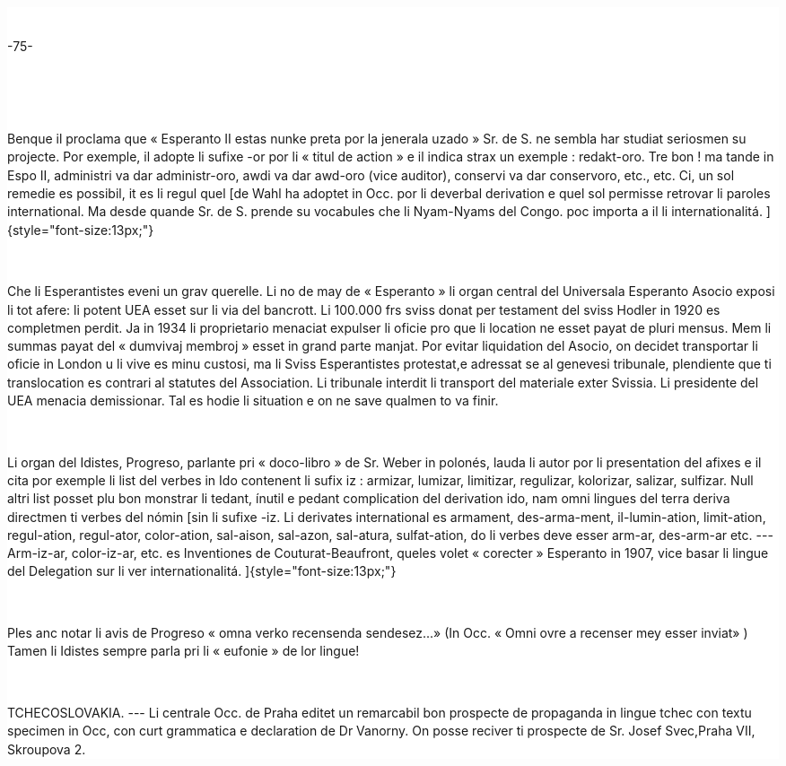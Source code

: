  

-75-

 

 

Benque il proclama que « Esperanto II estas nunke preta por la jenerala
uzado » Sr. de S. ne sembla har studiat seriosmen su projecte. Por
exemple, il adopte li sufixe -or por li « titul de action » e il indica
strax un exemple : redakt-oro. Tre bon ! ma tande in Espo II, administri
va dar administr-oro, awdi va dar awd-oro (vice auditor), conservi va
dar conservoro, etc., etc. Ci, un sol remedie es possibil, it es li
regul quel [de Wahl ha adoptet in Occ. por li deverbal derivation e quel
sol permisse retrovar li paroles international. Ma desde quande Sr. de
S. prende su vocabules che li Nyam-Nyams del Congo. poc importa a il li
internationalitá. ]{style="font-size:13px;"}

 

Che li Esperantistes eveni un grav querelle. Li no de may de « Esperanto
» li organ central del Universala Esperanto Asocio exposi li tot afere:
li potent UEA esset sur li via del bancrott. Li 100.000 frs sviss donat
per testament del sviss Hodler in 1920 es completmen perdit. Ja in 1934
li proprietario menaciat expulser li oficie pro que li location ne esset
payat de pluri mensus. Mem li summas payat del « dumvivaj membroj »
esset in grand parte manjat. Por evitar liquidation del Asocio, on
decidet transportar li oficie in London u li vive es minu custosi, ma li
Sviss Esperantistes protestat,e adressat se al genevesi tribunale,
plendiente que ti translocation es contrari al statutes del Association.
Li tribunale interdit li transport del materiale exter Svissia. Li
presidente del UEA menacia demissionar. Tal es hodie li situation e on
ne save qualmen to va finir.

 

Li organ del Idistes, Progreso, parlante pri « doco-libro » de Sr. Weber
in polonés, lauda li autor por li presentation del afixes e il cita por
exemple li list del verbes in Ido contenent li sufix iz : armizar,
lumizar, limitizar, regulizar, kolorizar, salizar, sulfizar. Null altri
list posset plu bon monstrar li tedant, ínutil e pedant complication del
derivation ido, nam omni lingues del terra deriva directmen ti verbes
del nómin [sin li sufixe -iz. Li derivates international es armament,
des-arma-ment, il-lumin-ation, limit-ation, regul-ation, regul-ator,
color-ation, sal-aison, sal-azon, sal-atura, sulfat-ation, do li verbes
deve esser arm-ar, des-arm-ar etc. --- Arm-iz-ar, color-iz-ar, etc. es
Inventiones de Couturat-Beaufront, queles volet « corecter » Esperanto
in 1907, vice basar li lingue del Delegation sur li ver
internationalitá. ]{style="font-size:13px;"}

 

Ples anc notar li avis de Progreso « omna verko recensenda sendesez\...»
(In Occ. « Omni ovre a recenser mey esser inviat» ) Tamen li Idistes
sempre parla pri li « eufonie » de lor lingue! 

 

TCHECOSLOVAKIA. --- Li centrale Occ. de Praha editet un remarcabil bon
prospecte de propaganda in lingue tchec con textu specimen in Occ, con
curt grammatica e declaration de Dr Vanorny. On posse reciver ti
prospecte de Sr. Josef Svec,Praha VII, Skroupova 2. 
